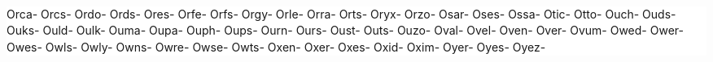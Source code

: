 Orca-
Orcs-
Ordo-
Ords-
Ores-
Orfe-
Orfs-
Orgy-
Orle-
Orra-
Orts-
Oryx-
Orzo-
Osar-
Oses-
Ossa-
Otic-
Otto-
Ouch-
Ouds-
Ouks-
Ould-
Oulk-
Ouma-
Oupa-
Ouph-
Oups-
Ourn-
Ours-
Oust-
Outs-
Ouzo-
Oval-
Ovel-
Oven-
Over-
Ovum-
Owed-
Ower-
Owes-
Owls-
Owly-
Owns-
Owre-
Owse-
Owts-
Oxen-
Oxer-
Oxes-
Oxid-
Oxim-
Oyer-
Oyes-
Oyez-
